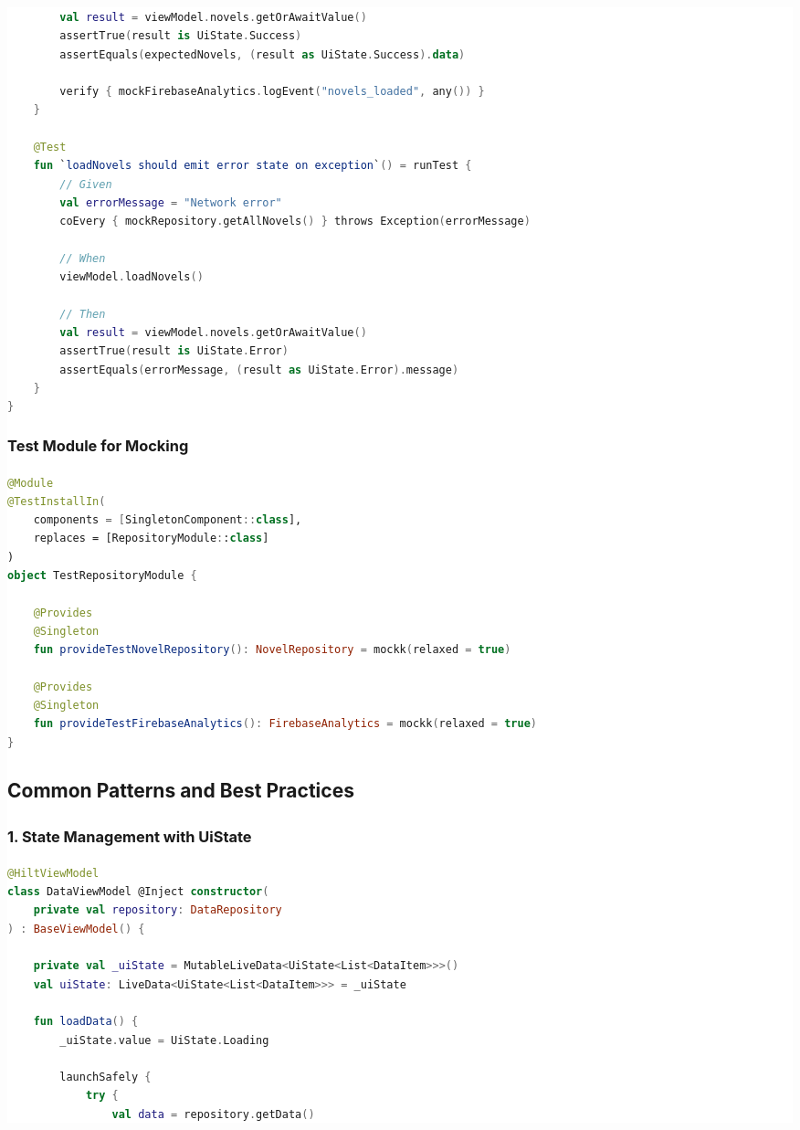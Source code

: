 ```kotlin
        val result = viewModel.novels.getOrAwaitValue()
        assertTrue(result is UiState.Success)
        assertEquals(expectedNovels, (result as UiState.Success).data)
        
        verify { mockFirebaseAnalytics.logEvent("novels_loaded", any()) }
    }
    
    @Test
    fun `loadNovels should emit error state on exception`() = runTest {
        // Given
        val errorMessage = "Network error"
        coEvery { mockRepository.getAllNovels() } throws Exception(errorMessage)
        
        // When
        viewModel.loadNovels()
        
        // Then
        val result = viewModel.novels.getOrAwaitValue()
        assertTrue(result is UiState.Error)
        assertEquals(errorMessage, (result as UiState.Error).message)
    }
}
```

### Test Module for Mocking

```kotlin
@Module
@TestInstallIn(
    components = [SingletonComponent::class],
    replaces = [RepositoryModule::class]
)
object TestRepositoryModule {
    
    @Provides
    @Singleton
    fun provideTestNovelRepository(): NovelRepository = mockk(relaxed = true)
    
    @Provides
    @Singleton
    fun provideTestFirebaseAnalytics(): FirebaseAnalytics = mockk(relaxed = true)
}
```

## Common Patterns and Best Practices

### 1. State Management with UiState

```kotlin
@HiltViewModel
class DataViewModel @Inject constructor(
    private val repository: DataRepository
) : BaseViewModel() {
    
    private val _uiState = MutableLiveData<UiState<List<DataItem>>>()
    val uiState: LiveData<UiState<List<DataItem>>> = _uiState
    
    fun loadData() {
        _uiState.value = UiState.Loading
        
        launchSafely {
            try {
                val data = repository.getData()
```